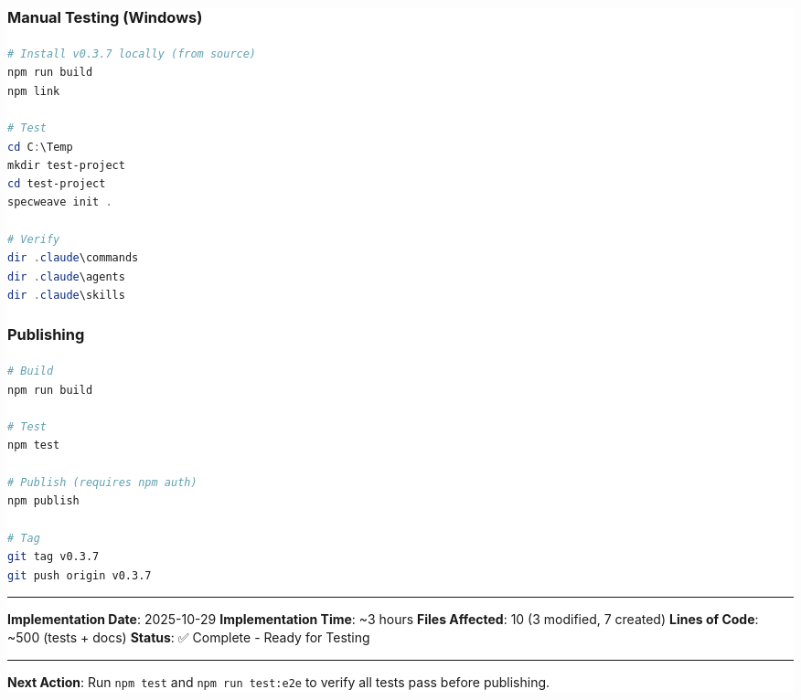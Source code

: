 ### Manual Testing (Windows)

```powershell
# Install v0.3.7 locally (from source)
npm run build
npm link

# Test
cd C:\Temp
mkdir test-project
cd test-project
specweave init .

# Verify
dir .claude\commands
dir .claude\agents
dir .claude\skills
```

### Publishing

```bash
# Build
npm run build

# Test
npm test

# Publish (requires npm auth)
npm publish

# Tag
git tag v0.3.7
git push origin v0.3.7
```

---

**Implementation Date**: 2025-10-29
**Implementation Time**: ~3 hours
**Files Affected**: 10 (3 modified, 7 created)
**Lines of Code**: ~500 (tests + docs)
**Status**: ✅ Complete - Ready for Testing

---

**Next Action**: Run `npm test` and `npm run test:e2e` to verify all tests pass before publishing.
